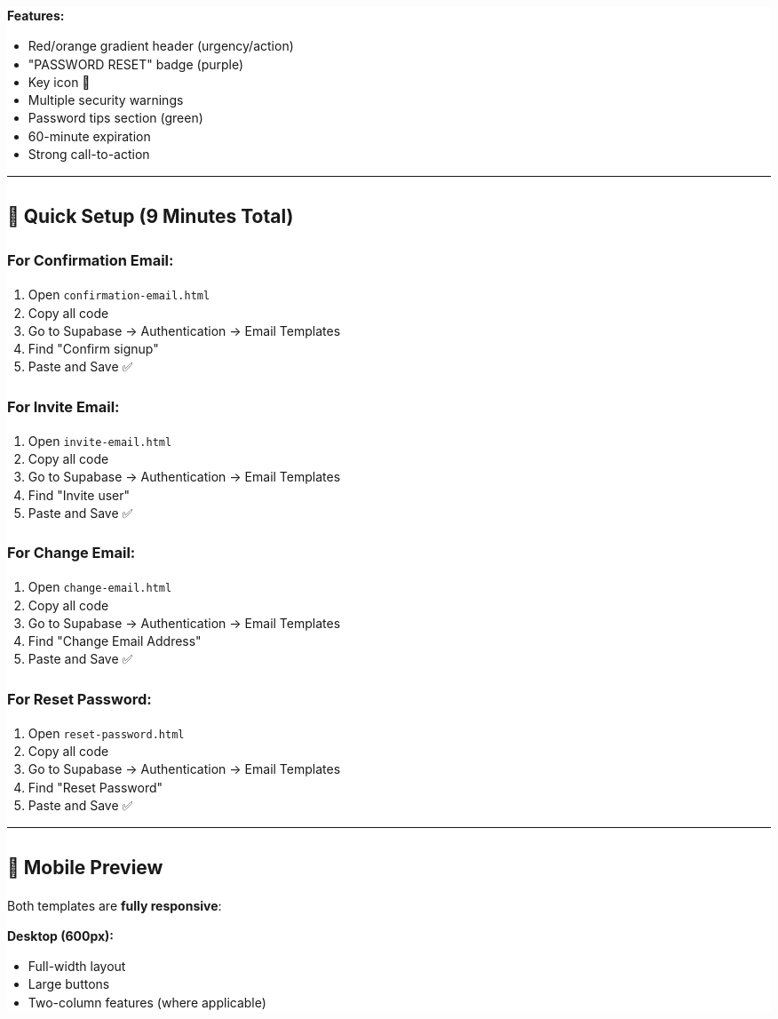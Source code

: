**Features:**
- Red/orange gradient header (urgency/action)
- "PASSWORD RESET" badge (purple)
- Key icon 🔑
- Multiple security warnings
- Password tips section (green)
- 60-minute expiration
- Strong call-to-action

---

## 🚀 Quick Setup (9 Minutes Total)

### **For Confirmation Email:**
1. Open `confirmation-email.html`
2. Copy all code
3. Go to Supabase → Authentication → Email Templates
4. Find "Confirm signup"
5. Paste and Save ✅

### **For Invite Email:**
1. Open `invite-email.html`
2. Copy all code
3. Go to Supabase → Authentication → Email Templates
4. Find "Invite user"
5. Paste and Save ✅

### **For Change Email:**
1. Open `change-email.html`
2. Copy all code
3. Go to Supabase → Authentication → Email Templates
4. Find "Change Email Address"
5. Paste and Save ✅

### **For Reset Password:**
1. Open `reset-password.html`
2. Copy all code
3. Go to Supabase → Authentication → Email Templates
4. Find "Reset Password"
5. Paste and Save ✅

---

## 📱 Mobile Preview

Both templates are **fully responsive**:

**Desktop (600px):**
- Full-width layout
- Large buttons
- Two-column features (where applicable)
